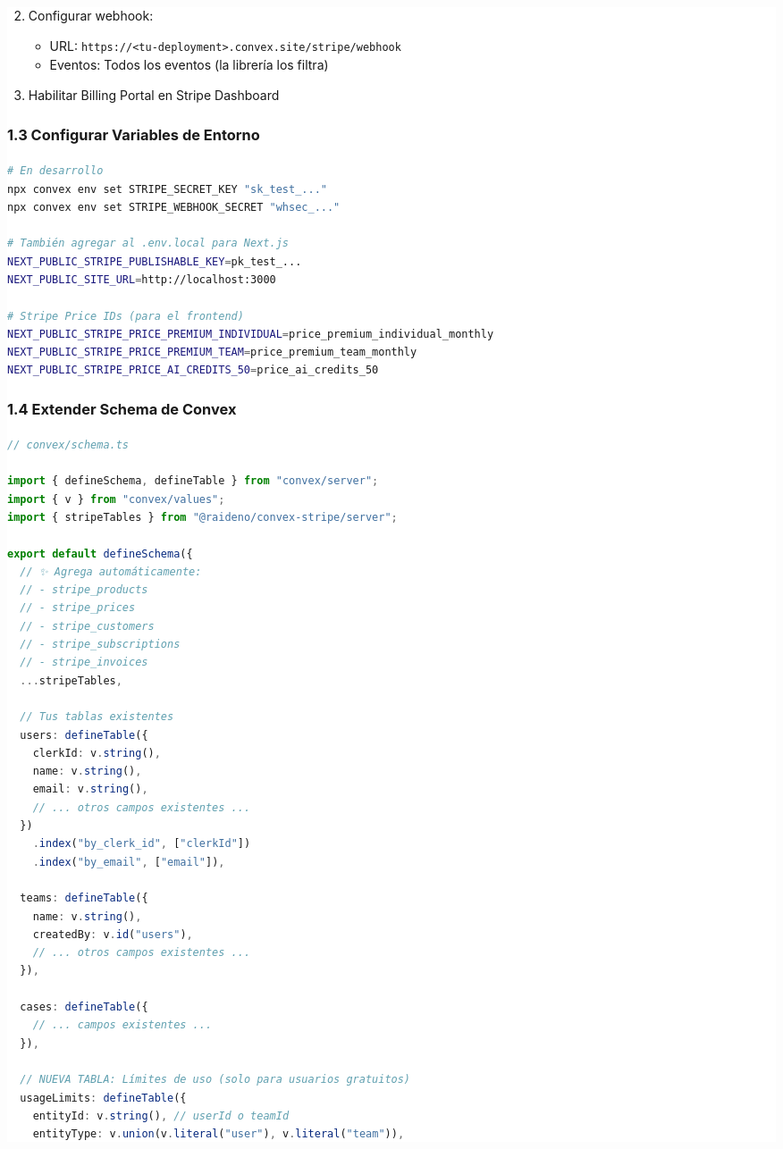2. Configurar webhook:
   - URL: `https://<tu-deployment>.convex.site/stripe/webhook`
   - Eventos: Todos los eventos (la librería los filtra)

3. Habilitar Billing Portal en Stripe Dashboard

### 1.3 Configurar Variables de Entorno

```bash
# En desarrollo
npx convex env set STRIPE_SECRET_KEY "sk_test_..."
npx convex env set STRIPE_WEBHOOK_SECRET "whsec_..."

# También agregar al .env.local para Next.js
NEXT_PUBLIC_STRIPE_PUBLISHABLE_KEY=pk_test_...
NEXT_PUBLIC_SITE_URL=http://localhost:3000

# Stripe Price IDs (para el frontend)
NEXT_PUBLIC_STRIPE_PRICE_PREMIUM_INDIVIDUAL=price_premium_individual_monthly
NEXT_PUBLIC_STRIPE_PRICE_PREMIUM_TEAM=price_premium_team_monthly
NEXT_PUBLIC_STRIPE_PRICE_AI_CREDITS_50=price_ai_credits_50
```

### 1.4 Extender Schema de Convex

```typescript
// convex/schema.ts

import { defineSchema, defineTable } from "convex/server";
import { v } from "convex/values";
import { stripeTables } from "@raideno/convex-stripe/server";

export default defineSchema({
  // ✨ Agrega automáticamente:
  // - stripe_products
  // - stripe_prices
  // - stripe_customers
  // - stripe_subscriptions
  // - stripe_invoices
  ...stripeTables,
  
  // Tus tablas existentes
  users: defineTable({
    clerkId: v.string(),
    name: v.string(),
    email: v.string(),
    // ... otros campos existentes ...
  })
    .index("by_clerk_id", ["clerkId"])
    .index("by_email", ["email"]),
  
  teams: defineTable({
    name: v.string(),
    createdBy: v.id("users"),
    // ... otros campos existentes ...
  }),
  
  cases: defineTable({
    // ... campos existentes ...
  }),
  
  // NUEVA TABLA: Límites de uso (solo para usuarios gratuitos)
  usageLimits: defineTable({
    entityId: v.string(), // userId o teamId
    entityType: v.union(v.literal("user"), v.literal("team")),
```